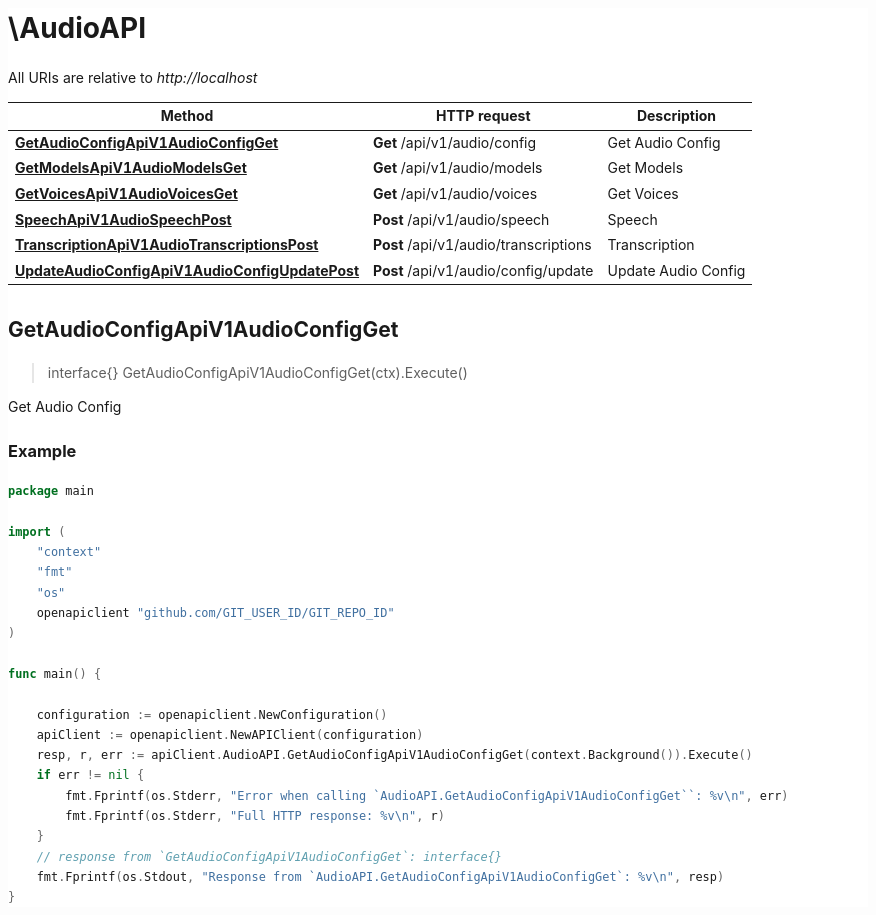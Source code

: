 # \AudioAPI

All URIs are relative to *http://localhost*

Method | HTTP request | Description
------------- | ------------- | -------------
[**GetAudioConfigApiV1AudioConfigGet**](AudioAPI.md#GetAudioConfigApiV1AudioConfigGet) | **Get** /api/v1/audio/config | Get Audio Config
[**GetModelsApiV1AudioModelsGet**](AudioAPI.md#GetModelsApiV1AudioModelsGet) | **Get** /api/v1/audio/models | Get Models
[**GetVoicesApiV1AudioVoicesGet**](AudioAPI.md#GetVoicesApiV1AudioVoicesGet) | **Get** /api/v1/audio/voices | Get Voices
[**SpeechApiV1AudioSpeechPost**](AudioAPI.md#SpeechApiV1AudioSpeechPost) | **Post** /api/v1/audio/speech | Speech
[**TranscriptionApiV1AudioTranscriptionsPost**](AudioAPI.md#TranscriptionApiV1AudioTranscriptionsPost) | **Post** /api/v1/audio/transcriptions | Transcription
[**UpdateAudioConfigApiV1AudioConfigUpdatePost**](AudioAPI.md#UpdateAudioConfigApiV1AudioConfigUpdatePost) | **Post** /api/v1/audio/config/update | Update Audio Config



## GetAudioConfigApiV1AudioConfigGet

> interface{} GetAudioConfigApiV1AudioConfigGet(ctx).Execute()

Get Audio Config

### Example

```go
package main

import (
	"context"
	"fmt"
	"os"
	openapiclient "github.com/GIT_USER_ID/GIT_REPO_ID"
)

func main() {

	configuration := openapiclient.NewConfiguration()
	apiClient := openapiclient.NewAPIClient(configuration)
	resp, r, err := apiClient.AudioAPI.GetAudioConfigApiV1AudioConfigGet(context.Background()).Execute()
	if err != nil {
		fmt.Fprintf(os.Stderr, "Error when calling `AudioAPI.GetAudioConfigApiV1AudioConfigGet``: %v\n", err)
		fmt.Fprintf(os.Stderr, "Full HTTP response: %v\n", r)
	}
	// response from `GetAudioConfigApiV1AudioConfigGet`: interface{}
	fmt.Fprintf(os.Stdout, "Response from `AudioAPI.GetAudioConfigApiV1AudioConfigGet`: %v\n", resp)
}
```
